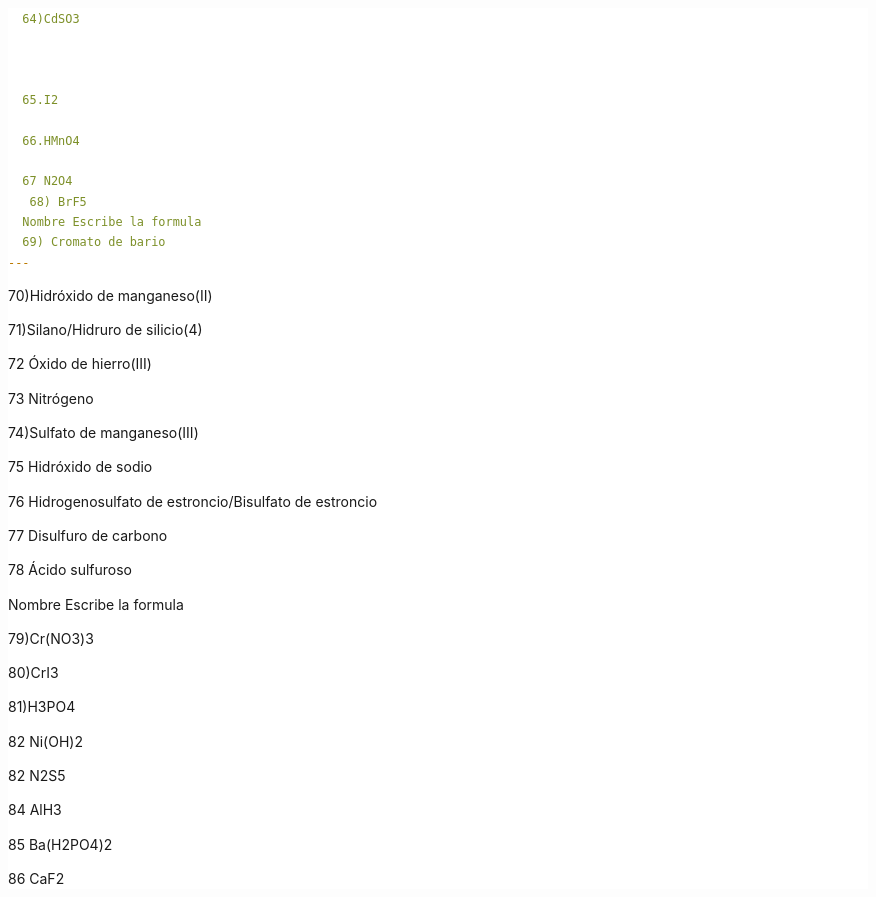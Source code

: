 ```yaml
  64)CdSO3



  65.I2

  66.HMnO4

  67 N2O4
   68) BrF5
  Nombre Escribe la formula
  69) Cromato de bario
---
```



70)Hidróxido de manganeso(II)


 71)Silano/Hidruro de silicio(4)



72 Óxido de hierro(III)



73 Nitrógeno


74)Sulfato de manganeso(III)

75 Hidróxido de sodio

76 Hidrogenosulfato de estroncio/Bisulfato de estroncio

77 Disulfuro de carbono

78 Ácido sulfuroso


Nombre Escribe la formula


79)Cr(NO3)3


 80)CrI3


 81)H3PO4



82 Ni(OH)2

82 N2S5

84 AlH3

85 Ba(H2PO4)2

86 CaF2
